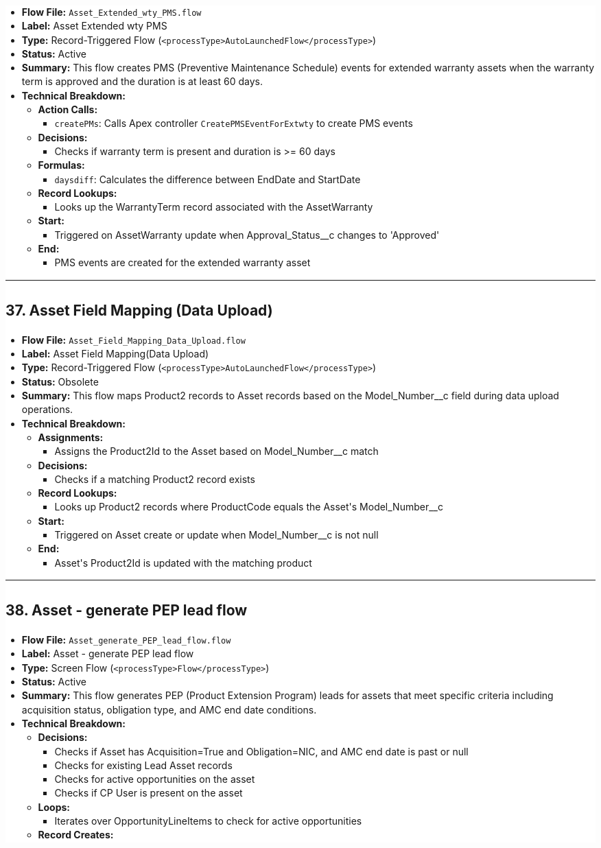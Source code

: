 - **Flow File:** `Asset_Extended_wty_PMS.flow`
- **Label:** Asset Extended wty PMS
- **Type:** Record-Triggered Flow (`<processType>AutoLaunchedFlow</processType>`)
- **Status:** Active
- **Summary:**
  This flow creates PMS (Preventive Maintenance Schedule) events for extended warranty assets when the warranty term is approved and the duration is at least 60 days.
- **Technical Breakdown:**
  - **Action Calls:**
    - `createPMs`: Calls Apex controller `CreatePMSEventForExtwty` to create PMS events
  - **Decisions:**
    - Checks if warranty term is present and duration is >= 60 days
  - **Formulas:**
    - `daysdiff`: Calculates the difference between EndDate and StartDate
  - **Record Lookups:**
    - Looks up the WarrantyTerm record associated with the AssetWarranty
  - **Start:**
    - Triggered on AssetWarranty update when Approval_Status__c changes to 'Approved'
  - **End:**
    - PMS events are created for the extended warranty asset

---

## 37. Asset Field Mapping (Data Upload)

- **Flow File:** `Asset_Field_Mapping_Data_Upload.flow`
- **Label:** Asset Field Mapping(Data Upload)
- **Type:** Record-Triggered Flow (`<processType>AutoLaunchedFlow</processType>`)
- **Status:** Obsolete
- **Summary:**
  This flow maps Product2 records to Asset records based on the Model_Number__c field during data upload operations.
- **Technical Breakdown:**
  - **Assignments:**
    - Assigns the Product2Id to the Asset based on Model_Number__c match
  - **Decisions:**
    - Checks if a matching Product2 record exists
  - **Record Lookups:**
    - Looks up Product2 records where ProductCode equals the Asset's Model_Number__c
  - **Start:**
    - Triggered on Asset create or update when Model_Number__c is not null
  - **End:**
    - Asset's Product2Id is updated with the matching product

---

## 38. Asset - generate PEP lead flow

- **Flow File:** `Asset_generate_PEP_lead_flow.flow`
- **Label:** Asset - generate PEP lead flow
- **Type:** Screen Flow (`<processType>Flow</processType>`)
- **Status:** Active
- **Summary:**
  This flow generates PEP (Product Extension Program) leads for assets that meet specific criteria including acquisition status, obligation type, and AMC end date conditions.
- **Technical Breakdown:**
  - **Decisions:**
    - Checks if Asset has Acquisition=True and Obligation=NIC, and AMC end date is past or null
    - Checks for existing Lead Asset records
    - Checks for active opportunities on the asset
    - Checks if CP User is present on the asset
  - **Loops:**
    - Iterates over OpportunityLineItems to check for active opportunities
  - **Record Creates:**